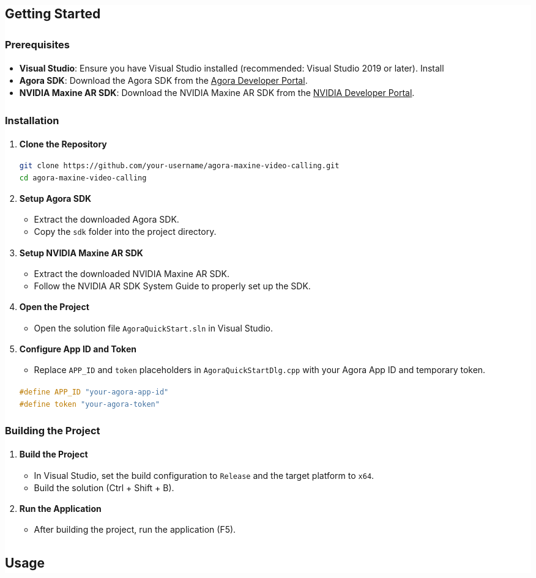 ## Getting Started

### Prerequisites

- **Visual Studio**: Ensure you have Visual Studio installed (recommended: Visual Studio 2019 or later). Install
- **Agora SDK**: Download the Agora SDK from the [Agora Developer Portal](https://www.agora.io/en/blog/download/).
- **NVIDIA Maxine AR SDK**: Download the NVIDIA Maxine AR SDK from the [NVIDIA Developer Portal](https://developer.nvidia.com/nvidia-maxine-sdk).

### Installation

1. **Clone the Repository**

   ```sh
   git clone https://github.com/your-username/agora-maxine-video-calling.git
   cd agora-maxine-video-calling
   ```

2. **Setup Agora SDK**

   - Extract the downloaded Agora SDK.
   - Copy the `sdk` folder into the project directory.

3. **Setup NVIDIA Maxine AR SDK**

   - Extract the downloaded NVIDIA Maxine AR SDK.
   - Follow the NVIDIA AR SDK System Guide to properly set up the SDK.

4. **Open the Project**

   - Open the solution file `AgoraQuickStart.sln` in Visual Studio.

5. **Configure App ID and Token**

   - Replace `APP_ID` and `token` placeholders in `AgoraQuickStartDlg.cpp` with your Agora App ID and temporary token.
   
   ```cpp
   #define APP_ID "your-agora-app-id"
   #define token "your-agora-token"
   ```

### Building the Project

1. **Build the Project**

   - In Visual Studio, set the build configuration to `Release` and the target platform to `x64`.
   - Build the solution (Ctrl + Shift + B).

2. **Run the Application**

   - After building the project, run the application (F5).

## Usage
